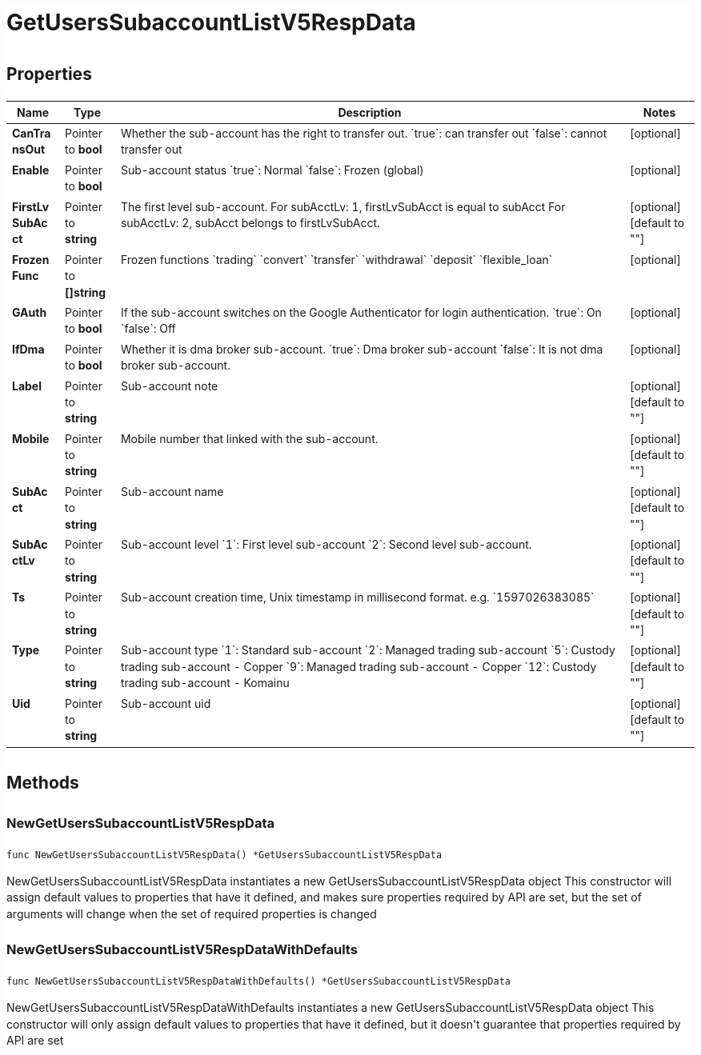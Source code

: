 # GetUsersSubaccountListV5RespData

## Properties

Name | Type | Description | Notes
------------ | ------------- | ------------- | -------------
**CanTransOut** | Pointer to **bool** | Whether the sub-account has the right to transfer out.   &#x60;true&#x60;: can transfer out   &#x60;false&#x60;: cannot transfer out | [optional] 
**Enable** | Pointer to **bool** | Sub-account status  &#x60;true&#x60;: Normal  &#x60;false&#x60;: Frozen (global) | [optional] 
**FirstLvSubAcct** | Pointer to **string** | The first level sub-account.   For subAcctLv: 1, firstLvSubAcct is equal to subAcct  For subAcctLv: 2, subAcct belongs to firstLvSubAcct. | [optional] [default to ""]
**FrozenFunc** | Pointer to **[]string** | Frozen functions  &#x60;trading&#x60;  &#x60;convert&#x60;  &#x60;transfer&#x60;  &#x60;withdrawal&#x60;  &#x60;deposit&#x60;  &#x60;flexible_loan&#x60; | [optional] 
**GAuth** | Pointer to **bool** | If the sub-account switches on the Google Authenticator for login authentication.   &#x60;true&#x60;: On  &#x60;false&#x60;: Off | [optional] 
**IfDma** | Pointer to **bool** | Whether it is dma broker sub-account.   &#x60;true&#x60;: Dma broker sub-account   &#x60;false&#x60;: It is not dma broker sub-account. | [optional] 
**Label** | Pointer to **string** | Sub-account note | [optional] [default to ""]
**Mobile** | Pointer to **string** | Mobile number that linked with the sub-account. | [optional] [default to ""]
**SubAcct** | Pointer to **string** | Sub-account name | [optional] [default to ""]
**SubAcctLv** | Pointer to **string** | Sub-account level   &#x60;1&#x60;: First level sub-account  &#x60;2&#x60;: Second level sub-account. | [optional] [default to ""]
**Ts** | Pointer to **string** | Sub-account creation time, Unix timestamp in millisecond format. e.g. &#x60;1597026383085&#x60; | [optional] [default to ""]
**Type** | Pointer to **string** | Sub-account type   &#x60;1&#x60;: Standard sub-account   &#x60;2&#x60;: Managed trading sub-account   &#x60;5&#x60;: Custody trading sub-account - Copper  &#x60;9&#x60;: Managed trading sub-account - Copper   &#x60;12&#x60;: Custody trading sub-account - Komainu | [optional] [default to ""]
**Uid** | Pointer to **string** | Sub-account uid | [optional] [default to ""]

## Methods

### NewGetUsersSubaccountListV5RespData

`func NewGetUsersSubaccountListV5RespData() *GetUsersSubaccountListV5RespData`

NewGetUsersSubaccountListV5RespData instantiates a new GetUsersSubaccountListV5RespData object
This constructor will assign default values to properties that have it defined,
and makes sure properties required by API are set, but the set of arguments
will change when the set of required properties is changed

### NewGetUsersSubaccountListV5RespDataWithDefaults

`func NewGetUsersSubaccountListV5RespDataWithDefaults() *GetUsersSubaccountListV5RespData`

NewGetUsersSubaccountListV5RespDataWithDefaults instantiates a new GetUsersSubaccountListV5RespData object
This constructor will only assign default values to properties that have it defined,
but it doesn't guarantee that properties required by API are set
